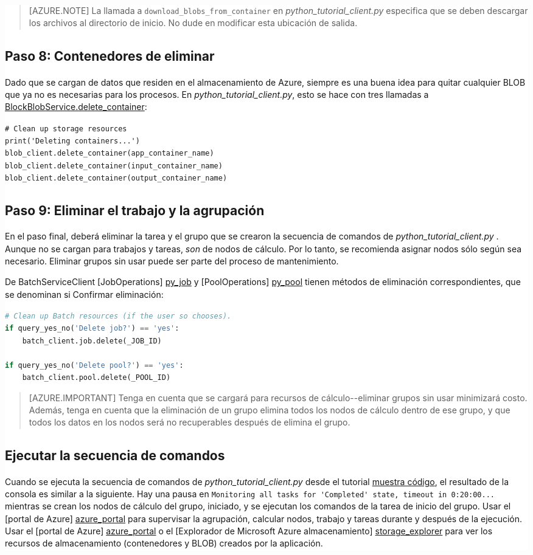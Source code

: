 > [AZURE.NOTE] La llamada a `download_blobs_from_container` en *python_tutorial_client.py* especifica que se deben descargar los archivos al directorio de inicio. No dude en modificar esta ubicación de salida.

## <a name="step-8-delete-containers"></a>Paso 8: Contenedores de eliminar

Dado que se cargan de datos que residen en el almacenamiento de Azure, siempre es una buena idea para quitar cualquier BLOB que ya no es necesarias para los procesos. En *python_tutorial_client.py*, esto se hace con tres llamadas a [BlockBlobService.delete_container][py_delete_container]:

```
# Clean up storage resources
print('Deleting containers...')
blob_client.delete_container(app_container_name)
blob_client.delete_container(input_container_name)
blob_client.delete_container(output_container_name)
```

## <a name="step-9-delete-the-job-and-the-pool"></a>Paso 9: Eliminar el trabajo y la agrupación

En el paso final, deberá eliminar la tarea y el grupo que se crearon la secuencia de comandos de *python_tutorial_client.py* . Aunque no se cargan para trabajos y tareas, *son* de nodos de cálculo. Por lo tanto, se recomienda asignar nodos sólo según sea necesario. Eliminar grupos sin usar puede ser parte del proceso de mantenimiento.

De BatchServiceClient [JobOperations] [ py_job] y [PoolOperations] [ py_pool] tienen métodos de eliminación correspondientes, que se denominan si Confirmar eliminación:

```python
# Clean up Batch resources (if the user so chooses).
if query_yes_no('Delete job?') == 'yes':
    batch_client.job.delete(_JOB_ID)

if query_yes_no('Delete pool?') == 'yes':
    batch_client.pool.delete(_POOL_ID)
```

> [AZURE.IMPORTANT] Tenga en cuenta que se cargará para recursos de cálculo--eliminar grupos sin usar minimizará costo. Además, tenga en cuenta que la eliminación de un grupo elimina todos los nodos de cálculo dentro de ese grupo, y que todos los datos en los nodos será no recuperables después de elimina el grupo.

## <a name="run-the-sample-script"></a>Ejecutar la secuencia de comandos

Cuando se ejecuta la secuencia de comandos de *python_tutorial_client.py* desde el tutorial [muestra código][github_article_samples], el resultado de la consola es similar a la siguiente. Hay una pausa en `Monitoring all tasks for 'Completed' state, timeout in 0:20:00...` mientras se crean los nodos de cálculo del grupo, iniciado, y se ejecutan los comandos de la tarea de inicio del grupo. Usar el [portal de Azure] [ azure_portal] para supervisar la agrupación, calcular nodos, trabajo y tareas durante y después de la ejecución. Usar el [portal de Azure] [ azure_portal] o el [Explorador de Microsoft Azure almacenamiento] [ storage_explorer] para ver los recursos de almacenamiento (contenedores y BLOB) creados por la aplicación.


[azure_batch]: https://azure.microsoft.com/services/batch/
[azure_free_account]: https://azure.microsoft.com/free/
[azure_portal]: https://portal.azure.com
[batch_learning_path]: https://azure.microsoft.com/documentation/learning-paths/batch/
[blog_linux]: http://blogs.technet.com/b/windowshpc/archive/2016/03/30/introducing-linux-support-on-azure-batch.aspx
[crypto]: https://cryptography.io/en/latest/
[crypto_install]: https://cryptography.io/en/latest/installation/
[github_samples]: https://github.com/Azure/azure-batch-samples
[github_samples_zip]: https://github.com/Azure/azure-batch-samples/archive/master.zip
[github_topnwords]: https://github.com/Azure/azure-batch-samples/tree/master/CSharp/TopNWords
[github_article_samples]: https://github.com/Azure/azure-batch-samples/tree/master/Python/Batch/article_samples
[nuget_packagemgr]: https://visualstudiogallery.msdn.microsoft.com/27077b70-9dad-4c64-adcf-c7cf6bc9970c
[nuget_restore]: https://docs.nuget.org/consume/package-restore/msbuild-integrated#enabling-package-restore-during-build
[py_account_ops]: http://azure-sdk-for-python.readthedocs.org/en/latest/ref/azure.batch.operations.html#azure.batch.operations.AccountOperations
[py_azure_sdk]: https://pypi.python.org/pypi/azure
[py_batch_docs]: http://azure-sdk-for-python.readthedocs.org/en/latest/ref/azure.batch.html
[py_batch_package]: https://pypi.python.org/pypi/azure-batch
[py_batchserviceclient]: http://azure-sdk-for-python.readthedocs.io/en/latest/ref/azure.batch.html#azure.batch.BatchServiceClient
[py_blockblobservice]: http://azure.github.io/azure-storage-python/ref/azure.storage.blob.blockblobservice.html#azure.storage.blob.blockblobservice.BlockBlobService
[py_cloudtask]: http://azure-sdk-for-python.readthedocs.io/en/latest/ref/azure.batch.models.html#azure.batch.models.CloudTask
[py_computenodeuser]: http://azure-sdk-for-python.readthedocs.org/en/latest/ref/azure.batch.models.html#azure.batch.models.ComputeNodeUser
[py_cs_config]: http://azure-sdk-for-python.readthedocs.io/en/latest/ref/azure.batch.models.html#azure.batch.models.CloudServiceConfiguration
[py_delete_container]: http://azure.github.io/azure-storage-python/ref/azure.storage.blob.baseblobservice.html#azure.storage.blob.baseblobservice.BaseBlobService.delete_container
[py_gen_blob_sas]: http://azure.github.io/azure-storage-python/ref/azure.storage.blob.baseblobservice.html#azure.storage.blob.baseblobservice.BaseBlobService.generate_blob_shared_access_signature
[py_gen_container_sas]: http://azure.github.io/azure-storage-python/ref/azure.storage.blob.baseblobservice.html#azure.storage.blob.baseblobservice.BaseBlobService.generate_container_shared_access_signature
[py_image_ref]: http://azure-sdk-for-python.readthedocs.io/en/latest/ref/azure.batch.models.html#azure.batch.models.ImageReference
[py_imagereference]: http://azure-sdk-for-python.readthedocs.org/en/latest/ref/azure.batch.models.html#azure.batch.models.ImageReference
[py_job]: http://azure-sdk-for-python.readthedocs.io/en/latest/ref/azure.batch.operations.html#azure.batch.operations.JobOperations
[py_jobpreptask]: http://azure-sdk-for-python.readthedocs.io/en/latest/ref/azure.batch.models.html#azure.batch.models.JobPreparationTask
[py_jobreltask]: http://azure-sdk-for-python.readthedocs.io/en/latest/ref/azure.batch.models.html#azure.batch.models.JobReleaseTask
[py_list_skus]: http://azure-sdk-for-python.readthedocs.io/en/latest/ref/azure.batch.operations.html#azure.batch.operations.AccountOperations.list_node_agent_skus
[py_make_blob_url]: http://azure.github.io/azure-storage-python/ref/azure.storage.blob.baseblobservice.html#azure.storage.blob.baseblobservice.BaseBlobService.make_blob_url
[py_pool]: http://azure-sdk-for-python.readthedocs.io/en/latest/ref/azure.batch.operations.html#azure.batch.operations.PoolOperations
[py_pooladdparam]: http://azure-sdk-for-python.readthedocs.io/en/latest/ref/azure.batch.models.html#azure.batch.models.PoolAddParameter
[py_poolinfo]: http://azure-sdk-for-python.readthedocs.io/en/latest/ref/azure.batch.models.html#azure.batch.models.PoolInformation
[py_resource_file]: http://azure-sdk-for-python.readthedocs.io/en/latest/ref/azure.batch.models.html#azure.batch.models.ResourceFile
[py_samples_github]: https://github.com/Azure/azure-batch-samples/tree/master/Python/Batch/
[py_starttask]: http://azure-sdk-for-python.readthedocs.io/en/latest/ref/azure.batch.models.html#azure.batch.models.StartTask
[py_starttask]: http://azure-sdk-for-python.readthedocs.io/en/latest/ref/azure.batch.models.html#azure.batch.models.StartTask
[py_task]: http://azure-sdk-for-python.readthedocs.io/en/latest/ref/azure.batch.models.html#azure.batch.models.CloudTask
[py_taskstate]: http://azure-sdk-for-python.readthedocs.io/en/latest/ref/azure.batch.models.html#azure.batch.models.TaskState
[py_vm_config]: http://azure-sdk-for-python.readthedocs.io/en/latest/ref/azure.batch.models.html#azure.batch.models.VirtualMachineConfiguration
[pypi_batch]: https://pypi.python.org/pypi/azure-batch
[pypi_storage]: https://pypi.python.org/pypi/azure-storage
[pypi_install]: http://python-packaging-user-guide.readthedocs.io/en/latest/installing/
[storage_explorer]: http://storageexplorer.com/
[visual_studio]: https://www.visualstudio.com/products/vs-2015-product-editions
[vm_marketplace]: https://azure.microsoft.com/marketplace/virtual-machines/
[1]: ./media/batch-python-tutorial/batch_workflow_01_sm.png "Crear contenedores de almacenamiento de Azure"
[2]: ./media/batch-python-tutorial/batch_workflow_02_sm.png "Cargar archivos de entrada (datos) y aplicación de la tarea en contenedores"
[3]: ./media/batch-python-tutorial/batch_workflow_03_sm.png "Crear grupo por lotes"
[4]: ./media/batch-python-tutorial/batch_workflow_04_sm.png "Crear tarea por lotes"
[5]: ./media/batch-python-tutorial/batch_workflow_05_sm.png "Agregar tareas a la tarea"
[6]: ./media/batch-python-tutorial/batch_workflow_06_sm.png "Supervisar tareas"
[7]: ./media/batch-python-tutorial/batch_workflow_07_sm.png "Descargar los resultados de la tarea de almacenamiento"
[8]: ./media/batch-python-tutorial/batch_workflow_sm.png "Flujo de trabajo de solución de lote (diagrama completo)"
[9]: ./media/batch-python-tutorial/credentials_batch_sm.png "Credenciales de proceso por lotes de Portal"
[10]: ./media/batch-python-tutorial/credentials_storage_sm.png "Credenciales de almacenamiento de Portal"
[11]: ./media/batch-python-tutorial/batch_workflow_minimal_sm.png "Flujo de trabajo de solución de lote (diagrama mínima)"